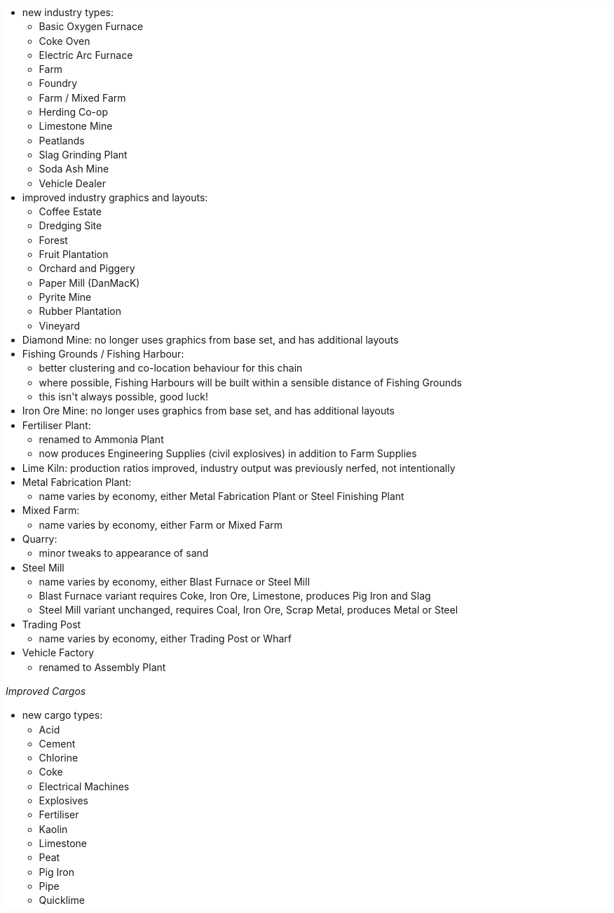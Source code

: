 - new industry types:
    - Basic Oxygen Furnace
    - Coke Oven
    - Electric Arc Furnace
    - Farm
    - Foundry
    - Farm / Mixed Farm
    - Herding Co-op
    - Limestone Mine
    - Peatlands
    - Slag Grinding Plant
    - Soda Ash Mine
    - Vehicle Dealer
- improved industry graphics and layouts:
    - Coffee Estate
    - Dredging Site
    - Forest
    - Fruit Plantation
    - Orchard and Piggery
    - Paper Mill (DanMacK)
    - Pyrite Mine
    - Rubber Plantation
    - Vineyard
- Diamond Mine: no longer uses graphics from base set, and has additional layouts
- Fishing Grounds / Fishing Harbour:
    - better clustering and co-location behaviour for this chain
    - where possible, Fishing Harbours will be built within a sensible distance of Fishing Grounds
    - this isn't always possible, good luck!
- Iron Ore Mine: no longer uses graphics from base set, and has additional layouts
- Fertiliser Plant:
    - renamed to Ammonia Plant
    - now produces Engineering Supplies (civil explosives) in addition to Farm Supplies
- Lime Kiln: production ratios improved, industry output was previously nerfed, not intentionally
- Metal Fabrication Plant:
    - name varies by economy, either Metal Fabrication Plant or Steel Finishing Plant
- Mixed Farm:
    - name varies by economy, either Farm or Mixed Farm
- Quarry:
    - minor tweaks to appearance of sand
- Steel Mill
    - name varies by economy, either Blast Furnace or Steel Mill
    - Blast Furnace variant requires Coke, Iron Ore, Limestone, produces Pig Iron and Slag
    - Steel Mill variant unchanged, requires Coal, Iron Ore, Scrap Metal, produces Metal or Steel
- Trading Post
    - name varies by economy, either Trading Post or Wharf
- Vehicle Factory
    - renamed to Assembly Plant


*Improved Cargos*

- new cargo types:
    - Acid
    - Cement
    - Chlorine
    - Coke
    - Electrical Machines
    - Explosives
    - Fertiliser
    - Kaolin
    - Limestone
    - Peat
    - Pig Iron
    - Pipe
    - Quicklime